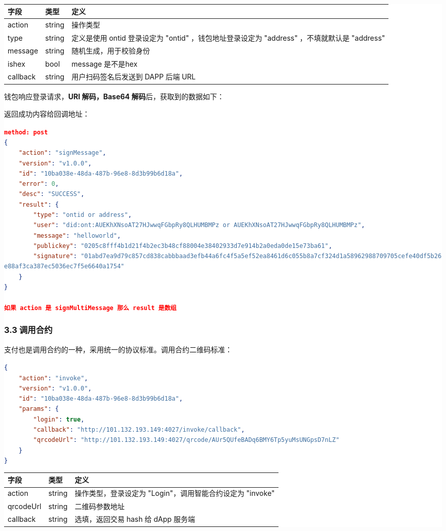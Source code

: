 |字段|类型|定义|
| :---| :---| :---|
| action   |  string |  操作类型 |
| type   |  string |  定义是使用 ontid 登录设定为 "ontid" ，钱包地址登录设定为 "address" ，不填就默认是 "address" |
| message   | string  | 随机生成，用于校验身份  |
| ishex   | bool  | message 是不是hex  |
| callback   | string  |  用户扫码签名后发送到 DAPP 后端 URL |

钱包响应登录请求，**URI 解码，Base64 解码**后，获取到的数据如下：

返回成功内容给回调地址：
```json
method: post
{
	"action": "signMessage",
	"version": "v1.0.0",
	"id": "10ba038e-48da-487b-96e8-8d3b99b6d18a",
	"error": 0,
    "desc": "SUCCESS",
	"result": {
		"type": "ontid or address",
		"user": "did:ont:AUEKhXNsoAT27HJwwqFGbpRy8QLHUMBMPz or AUEKhXNsoAT27HJwwqFGbpRy8QLHUMBMPz",
		"message": "helloworld",
		"publickey": "0205c8fff4b1d21f4b2ec3b48cf88004e38402933d7e914b2a0eda0de15e73ba61",
		"signature": "01abd7ea9d79c857cd838cabbbaad3efb44a6fc4f5a5ef52ea8461d6c055b8a7cf324d1a58962988709705cefe40df5b26e88af3ca387ec5036ec7f5e6640a1754"
	}
}

如果 action 是 signMultiMessage 那么 result 是数组
```

### 3.3 调用合约

支付也是调用合约的一种，采用统一的协议标准。调用合约二维码标准：


```json
{
	"action": "invoke",
	"version": "v1.0.0",
	"id": "10ba038e-48da-487b-96e8-8d3b99b6d18a",
	"params": {
		"login": true,
		"callback": "http://101.132.193.149:4027/invoke/callback",
		"qrcodeUrl": "http://101.132.193.149:4027/qrcode/AUr5QUfeBADq6BMY6Tp5yuMsUNGpsD7nLZ"
	}
}
```

|字段|类型|定义|
| :---        | :---    | :---                                                              |
| action      | string  | 操作类型，登录设定为 "Login"，调用智能合约设定为 "invoke" |
| qrcodeUrl         | string  | 二维码参数地址                                           |
| callback         | string  | 选填，返回交易 hash 给 dApp 服务端                                           |
